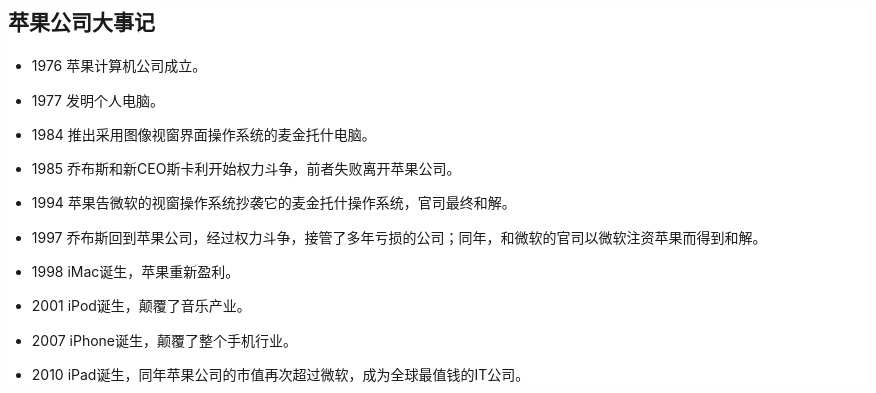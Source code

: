 ## 苹果公司大事记

- 1976 苹果计算机公司成立。

- 1977 发明个人电脑。

- 1984 推出采用图像视窗界面操作系统的麦金托什电脑。

- 1985 乔布斯和新CEO斯卡利开始权力斗争，前者失败离开苹果公司。

- 1994 苹果告微软的视窗操作系统抄袭它的麦金托什操作系统，官司最终和解。

- 1997 乔布斯回到苹果公司，经过权力斗争，接管了多年亏损的公司；同年，和微软的官司以微软注资苹果而得到和解。

- 1998 iMac诞生，苹果重新盈利。

- 2001 iPod诞生，颠覆了音乐产业。

- 2007 iPhone诞生，颠覆了整个手机行业。

- 2010 iPad诞生，同年苹果公司的市值再次超过微软，成为全球最值钱的IT公司。





















